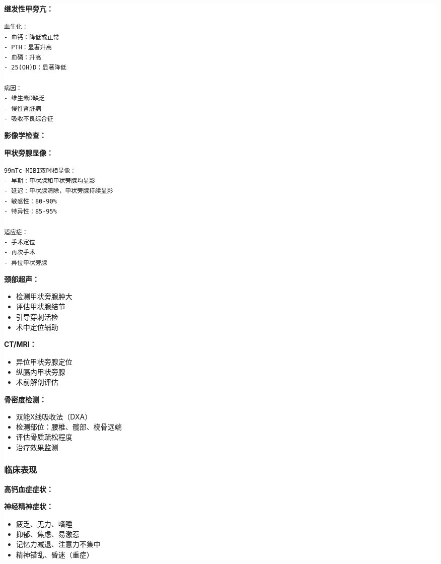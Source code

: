**继发性甲旁亢：**
```
血生化：
- 血钙：降低或正常
- PTH：显著升高
- 血磷：升高
- 25(OH)D：显著降低

病因：
- 维生素D缺乏
- 慢性肾脏病
- 吸收不良综合征
```

**影像学检查：**

**甲状旁腺显像：**
```
99mTc-MIBI双时相显像：
- 早期：甲状腺和甲状旁腺均显影
- 延迟：甲状腺清除，甲状旁腺持续显影
- 敏感性：80-90%
- 特异性：85-95%

适应症：
- 手术定位
- 再次手术
- 异位甲状旁腺
```

**颈部超声：**
- 检测甲状旁腺肿大
- 评估甲状腺结节
- 引导穿刺活检
- 术中定位辅助

**CT/MRI：**
- 异位甲状旁腺定位
- 纵膈内甲状旁腺
- 术前解剖评估

**骨密度检测：**
- 双能X线吸收法（DXA）
- 检测部位：腰椎、髋部、桡骨远端
- 评估骨质疏松程度
- 治疗效果监测

### 临床表现

**高钙血症症状：**

**神经精神症状：**
- 疲乏、无力、嗜睡
- 抑郁、焦虑、易激惹
- 记忆力减退、注意力不集中
- 精神错乱、昏迷（重症）
